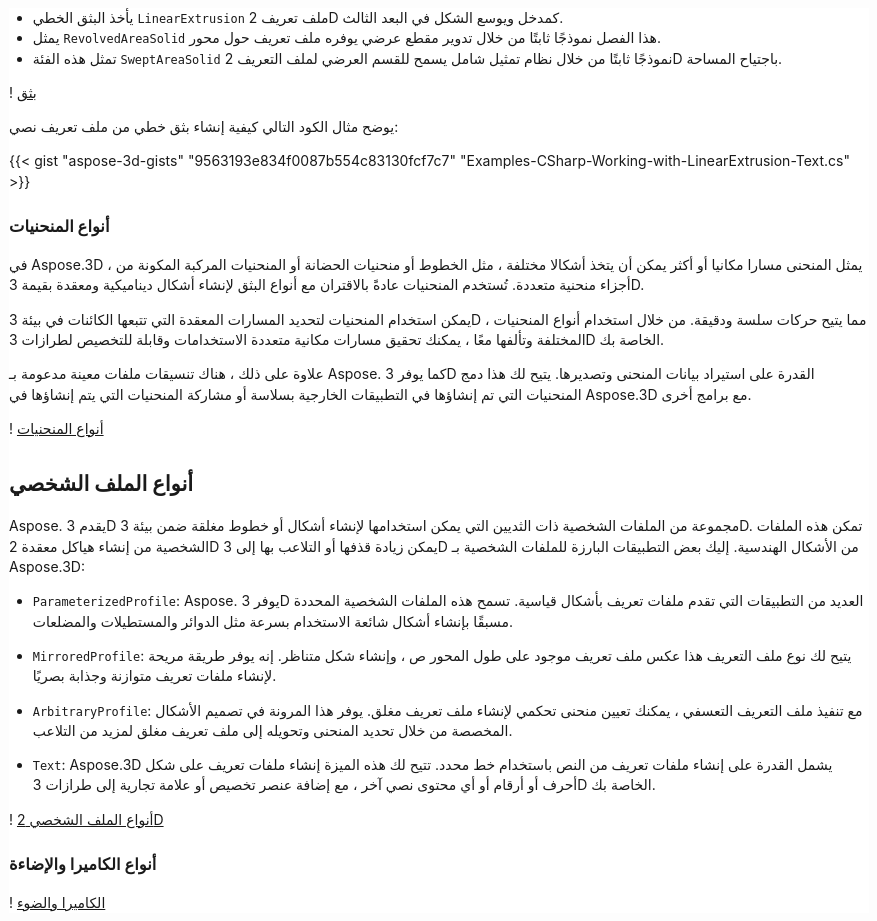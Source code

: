 * يأخذ البثق الخطي `LinearExtrusion` ملف تعريف 2D كمدخل ويوسع الشكل في البعد الثالث.
* يمثل `RevolvedAreaSolid` هذا الفصل نموذجًا ثابتًا من خلال تدوير مقطع عرضي يوفره ملف تعريف حول محور.
* تمثل هذه الفئة `SweptAreaSolid` نموذجًا ثابتًا من خلال نظام تمثيل شامل يسمح للقسم العرضي لملف التعريف 2D باجتياح المساحة.


! [بثق](extrusions.png)

يوضح مثال الكود التالي كيفية إنشاء بثق خطي من ملف تعريف نصي:

{{< gist "aspose-3d-gists" "9563193e834f0087b554c83130fcf7c7" "Examples-CSharp-Working-with-LinearExtrusion-Text.cs" >}}


### أنواع المنحنيات

في Aspose.3D ، يمثل المنحنى مسارا مكانيا أو أكثر يمكن أن يتخذ أشكالا مختلفة ، مثل الخطوط أو منحنيات الحضانة أو المنحنيات المركبة المكونة من أجزاء منحنية متعددة. تُستخدم المنحنيات عادةً بالاقتران مع أنواع البثق لإنشاء أشكال ديناميكية ومعقدة بقيمة 3D.

يمكن استخدام المنحنيات لتحديد المسارات المعقدة التي تتبعها الكائنات في بيئة 3D ، مما يتيح حركات سلسة ودقيقة. من خلال استخدام أنواع المنحنيات المختلفة وتألفها معًا ، يمكنك تحقيق مسارات مكانية متعددة الاستخدامات وقابلة للتخصيص لطرازات 3D الخاصة بك.

علاوة على ذلك ، هناك تنسيقات ملفات معينة مدعومة بـ Aspose. كما يوفر 3D القدرة على استيراد بيانات المنحنى وتصديرها. يتيح لك هذا دمج المنحنيات التي تم إنشاؤها في التطبيقات الخارجية بسلاسة أو مشاركة المنحنيات التي يتم إنشاؤها في Aspose.3D مع برامج أخرى.


! [أنواع المنحنيات](curves.png)

## أنواع الملف الشخصي

Aspose. يقدم 3D مجموعة من الملفات الشخصية ذات الثديين التي يمكن استخدامها لإنشاء أشكال أو خطوط مغلقة ضمن بيئة 3D. تمكن هذه الملفات الشخصية من إنشاء هياكل معقدة 2D يمكن زيادة قذفها أو التلاعب بها إلى 3D من الأشكال الهندسية. إليك بعض التطبيقات البارزة للملفات الشخصية بـ Aspose.3D:

* `ParameterizedProfile`: Aspose. يوفر 3D العديد من التطبيقات التي تقدم ملفات تعريف بأشكال قياسية. تسمح هذه الملفات الشخصية المحددة مسبقًا بإنشاء أشكال شائعة الاستخدام بسرعة مثل الدوائر والمستطيلات والمضلعات.

* `MirroredProfile`: يتيح لك نوع ملف التعريف هذا عكس ملف تعريف موجود على طول المحور ص ، وإنشاء شكل متناظر. إنه يوفر طريقة مريحة لإنشاء ملفات تعريف متوازنة وجذابة بصريًا.

* `ArbitraryProfile`: مع تنفيذ ملف التعريف التعسفي ، يمكنك تعيين منحنى تحكمي لإنشاء ملف تعريف مغلق. يوفر هذا المرونة في تصميم الأشكال المخصصة من خلال تحديد المنحنى وتحويله إلى ملف تعريف مغلق لمزيد من التلاعب.

* `Text`: Aspose.3D يشمل القدرة على إنشاء ملفات تعريف من النص باستخدام خط محدد. تتيح لك هذه الميزة إنشاء ملفات تعريف على شكل أحرف أو أرقام أو أي محتوى نصي آخر ، مع إضافة عنصر تخصيص أو علامة تجارية إلى طرازات 3D الخاصة بك.

! [أنواع الملف الشخصي 2D](profiles.png)

### أنواع الكاميرا والإضاءة

! [الكاميرا والضوء](frustums.png)
